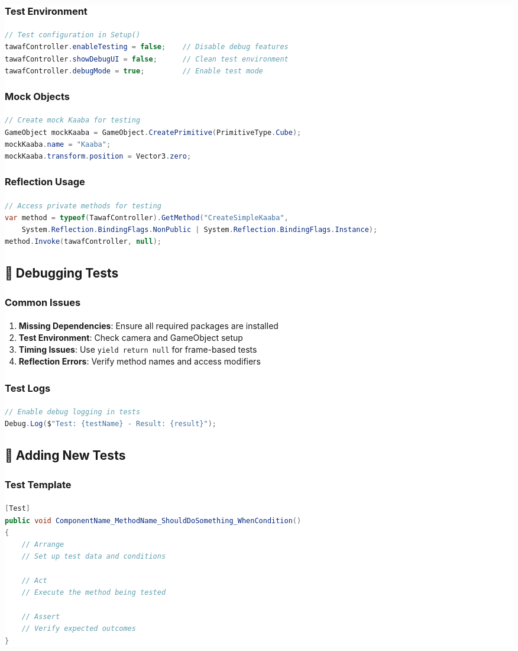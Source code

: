 ### **Test Environment**
```csharp
// Test configuration in Setup()
tawafController.enableTesting = false;    // Disable debug features
tawafController.showDebugUI = false;      // Clean test environment
tawafController.debugMode = true;         // Enable test mode
```

### **Mock Objects**
```csharp
// Create mock Kaaba for testing
GameObject mockKaaba = GameObject.CreatePrimitive(PrimitiveType.Cube);
mockKaaba.name = "Kaaba";
mockKaaba.transform.position = Vector3.zero;
```

### **Reflection Usage**
```csharp
// Access private methods for testing
var method = typeof(TawafController).GetMethod("CreateSimpleKaaba", 
    System.Reflection.BindingFlags.NonPublic | System.Reflection.BindingFlags.Instance);
method.Invoke(tawafController, null);
```

## 🐛 Debugging Tests

### **Common Issues**
1. **Missing Dependencies**: Ensure all required packages are installed
2. **Test Environment**: Check camera and GameObject setup
3. **Timing Issues**: Use `yield return null` for frame-based tests
4. **Reflection Errors**: Verify method names and access modifiers

### **Test Logs**
```csharp
// Enable debug logging in tests
Debug.Log($"Test: {testName} - Result: {result}");
```

## 📝 Adding New Tests

### **Test Template**
```csharp
[Test]
public void ComponentName_MethodName_ShouldDoSomething_WhenCondition()
{
    // Arrange
    // Set up test data and conditions
    
    // Act
    // Execute the method being tested
    
    // Assert
    // Verify expected outcomes
}
```
